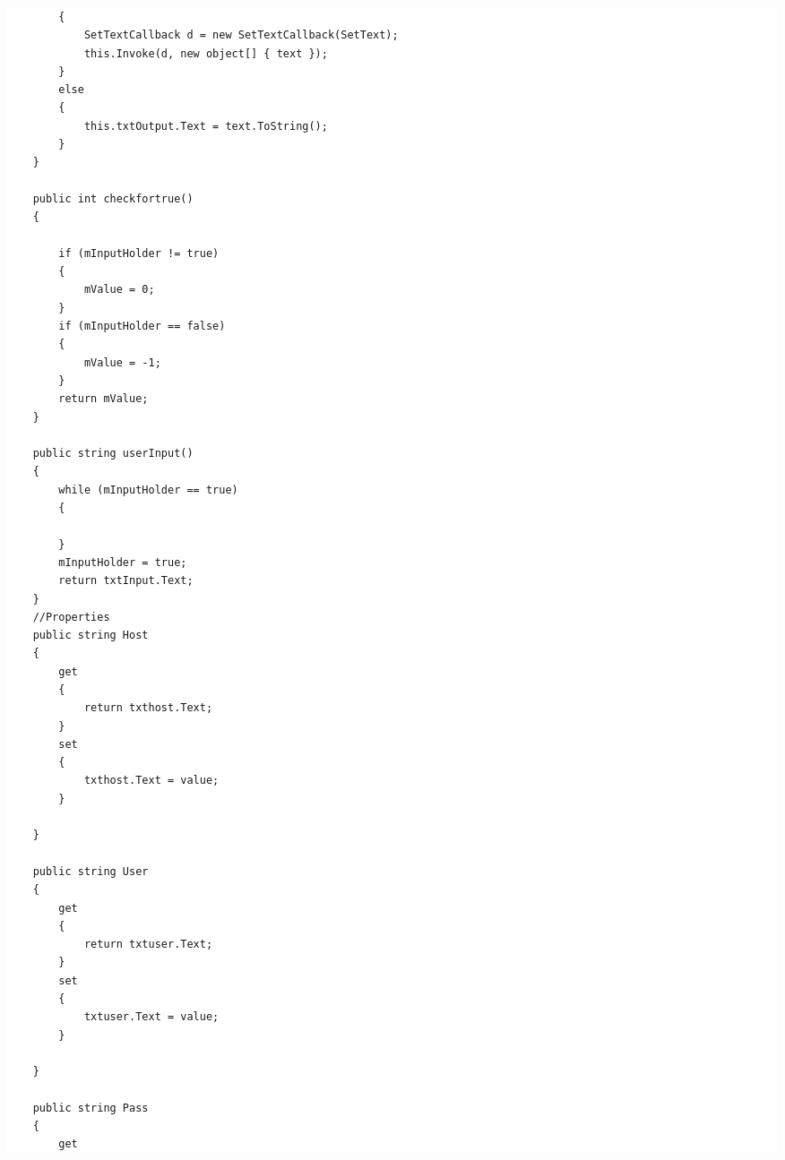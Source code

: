 ```
        {
            SetTextCallback d = new SetTextCallback(SetText);
            this.Invoke(d, new object[] { text });
        }
        else
        {
            this.txtOutput.Text = text.ToString();
        }
    }

    public int checkfortrue()
    {

        if (mInputHolder != true)
        {
            mValue = 0;
        }
        if (mInputHolder == false)
        {
            mValue = -1;
        }
        return mValue;
    }

    public string userInput()
    {
        while (mInputHolder == true)
        {

        }
        mInputHolder = true;
        return txtInput.Text;
    }
    //Properties
    public string Host
    {
        get
        {
            return txthost.Text;
        }
        set
        {
            txthost.Text = value;
        }

    }

    public string User
    {
        get
        {
            return txtuser.Text;
        }
        set
        {
            txtuser.Text = value;
        }

    }

    public string Pass
    {
        get
```